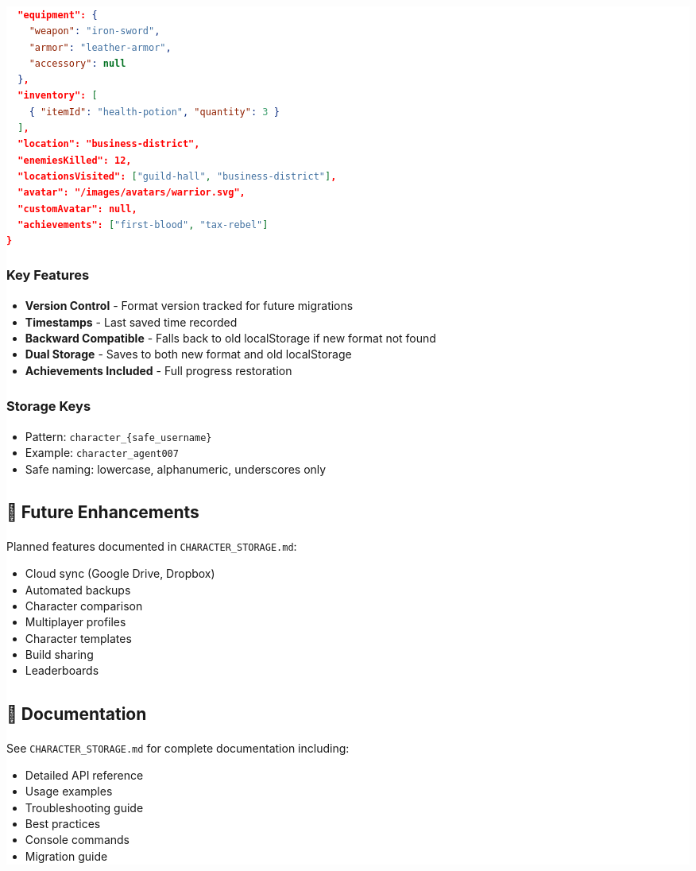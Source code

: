 ```json
  "equipment": {
    "weapon": "iron-sword",
    "armor": "leather-armor",
    "accessory": null
  },
  "inventory": [
    { "itemId": "health-potion", "quantity": 3 }
  ],
  "location": "business-district",
  "enemiesKilled": 12,
  "locationsVisited": ["guild-hall", "business-district"],
  "avatar": "/images/avatars/warrior.svg",
  "customAvatar": null,
  "achievements": ["first-blood", "tax-rebel"]
}
```

### Key Features
- **Version Control** - Format version tracked for future migrations
- **Timestamps** - Last saved time recorded
- **Backward Compatible** - Falls back to old localStorage if new format not found
- **Dual Storage** - Saves to both new format and old localStorage
- **Achievements Included** - Full progress restoration

### Storage Keys
- Pattern: `character_{safe_username}`
- Example: `character_agent007`
- Safe naming: lowercase, alphanumeric, underscores only

## 🚀 Future Enhancements

Planned features documented in `CHARACTER_STORAGE.md`:
- Cloud sync (Google Drive, Dropbox)
- Automated backups
- Character comparison
- Multiplayer profiles
- Character templates
- Build sharing
- Leaderboards

## 📝 Documentation

See `CHARACTER_STORAGE.md` for complete documentation including:
- Detailed API reference
- Usage examples
- Troubleshooting guide
- Best practices
- Console commands
- Migration guide
